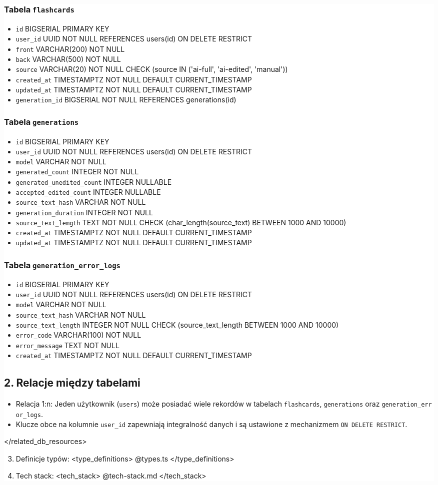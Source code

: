 ### Tabela `flashcards`

- `id` BIGSERIAL PRIMARY KEY
- `user_id` UUID NOT NULL REFERENCES users(id) ON DELETE RESTRICT
- `front` VARCHAR(200) NOT NULL
- `back` VARCHAR(500) NOT NULL
- `source` VARCHAR(20) NOT NULL CHECK (source IN ('ai-full', 'ai-edited', 'manual'))
- `created_at` TIMESTAMPTZ NOT NULL DEFAULT CURRENT_TIMESTAMP
- `updated_at` TIMESTAMPTZ NOT NULL DEFAULT CURRENT_TIMESTAMP
- `generation_id` BIGSERIAL NOT NULL REFERENCES generations(id)

### Tabela `generations`

- `id` BIGSERIAL PRIMARY KEY
- `user_id` UUID NOT NULL REFERENCES users(id) ON DELETE RESTRICT
- `model` VARCHAR NOT NULL
- `generated_count` INTEGER NOT NULL
- `generated_unedited_count` INTEGER NULLABLE
- `accepted_edited_count` INTEGER NULLABLE
- `source_text_hash` VARCHAR NOT NULL
- `generation_duration` INTEGER NOT NULL
- `source_text_lemgth` TEXT NOT NULL CHECK (char_length(source_text) BETWEEN 1000 AND 10000)
- `created_at` TIMESTAMPTZ NOT NULL DEFAULT CURRENT_TIMESTAMP
- `updated_at` TIMESTAMPTZ NOT NULL DEFAULT CURRENT_TIMESTAMP

### Tabela `generation_error_logs`

- `id` BIGSERIAL PRIMARY KEY
- `user_id` UUID NOT NULL REFERENCES users(id) ON DELETE RESTRICT
- `model` VARCHAR NOT NULL
- `source_text_hash` VARCHAR NOT NULL
- `source_text_length` INTEGER NOT NULL CHECK (source_text_length BETWEEN 1000 AND 10000)
- `error_code` VARCHAR(100) NOT NULL
- `error_message` TEXT NOT NULL
- `created_at` TIMESTAMPTZ NOT NULL DEFAULT CURRENT_TIMESTAMP

## 2. Relacje między tabelami

- Relacja 1:n: Jeden użytkownik (`users`) może posiadać wiele rekordów w tabelach `flashcards`, `generations` oraz `generation_error_logs`.
- Klucze obce na kolumnie `user_id` zapewniają integralność danych i są ustawione z mechanizmem `ON DELETE RESTRICT`.

</related_db_resources>

3. Definicje typów:
   <type_definitions>
   @types.ts
   </type_definitions>

4. Tech stack:
   <tech_stack>
   @tech-stack.md
   </tech_stack>
